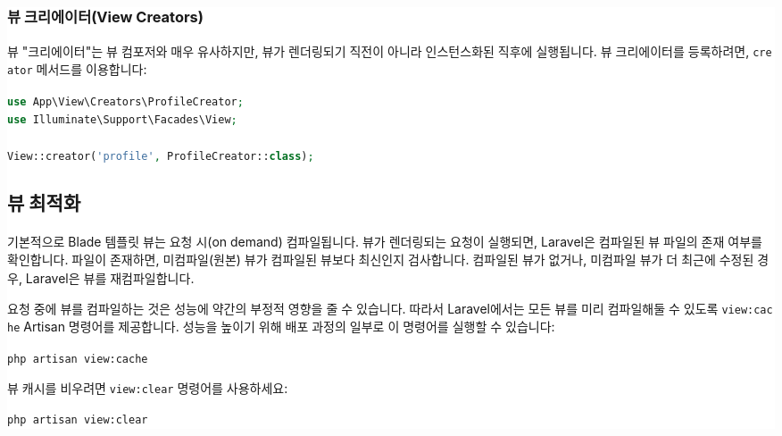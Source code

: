 <a name="view-creators"></a>
### 뷰 크리에이터(View Creators)

뷰 "크리에이터"는 뷰 컴포저와 매우 유사하지만, 뷰가 렌더링되기 직전이 아니라 인스턴스화된 직후에 실행됩니다. 뷰 크리에이터를 등록하려면, `creator` 메서드를 이용합니다:

```php
use App\View\Creators\ProfileCreator;
use Illuminate\Support\Facades\View;

View::creator('profile', ProfileCreator::class);
```

<a name="optimizing-views"></a>
## 뷰 최적화

기본적으로 Blade 템플릿 뷰는 요청 시(on demand) 컴파일됩니다. 뷰가 렌더링되는 요청이 실행되면, Laravel은 컴파일된 뷰 파일의 존재 여부를 확인합니다. 파일이 존재하면, 미컴파일(원본) 뷰가 컴파일된 뷰보다 최신인지 검사합니다. 컴파일된 뷰가 없거나, 미컴파일 뷰가 더 최근에 수정된 경우, Laravel은 뷰를 재컴파일합니다.

요청 중에 뷰를 컴파일하는 것은 성능에 약간의 부정적 영향을 줄 수 있습니다. 따라서 Laravel에서는 모든 뷰를 미리 컴파일해둘 수 있도록 `view:cache` Artisan 명령어를 제공합니다. 성능을 높이기 위해 배포 과정의 일부로 이 명령어를 실행할 수 있습니다:

```shell
php artisan view:cache
```

뷰 캐시를 비우려면 `view:clear` 명령어를 사용하세요:

```shell
php artisan view:clear
```
